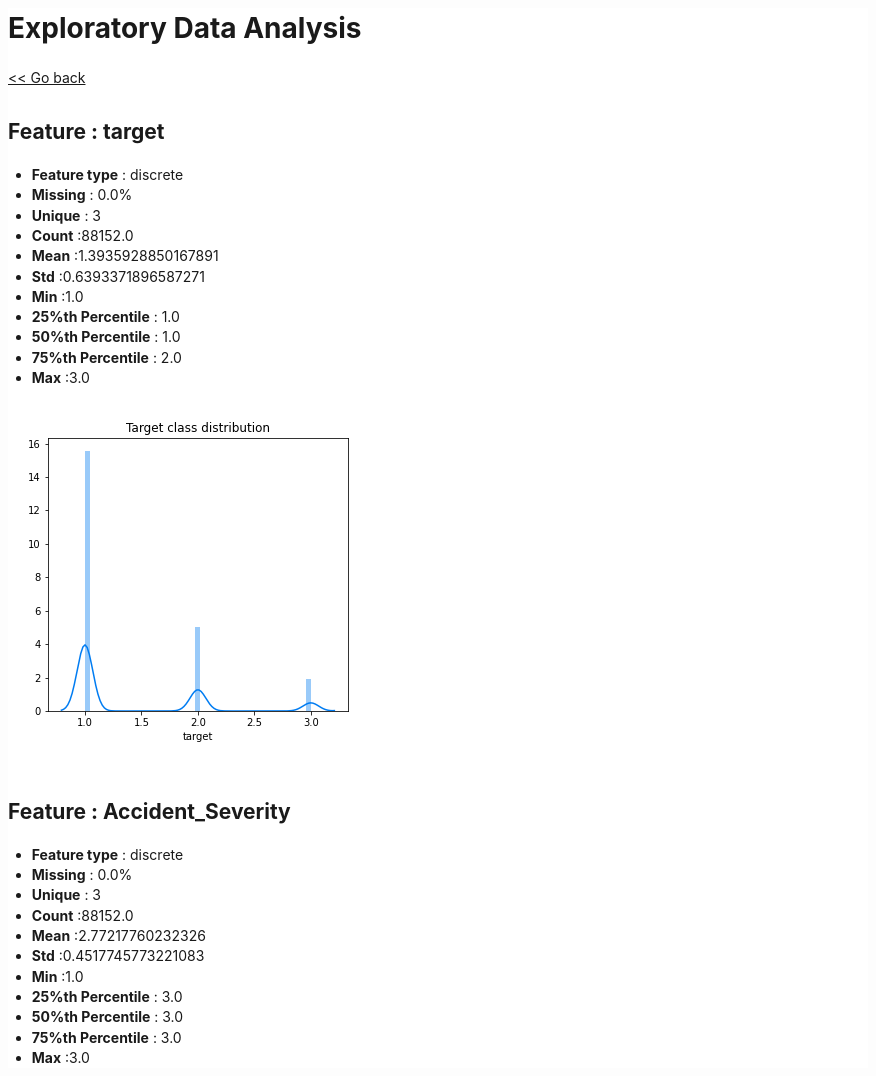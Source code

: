 # Exploratory Data Analysis


[<< Go back](../README.md)
## Feature : target
- **Feature type** : discrete
- **Missing** : 0.0%
- **Unique** : 3
- **Count** :88152.0
- **Mean** :1.3935928850167891
- **Std** :0.6393371896587271
- **Min** :1.0
- **25%th Percentile** : 1.0
- **50%th Percentile** : 1.0
- **75%th Percentile** : 2.0
- **Max** :3.0

![](target.png)
## Feature : Accident_Severity
- **Feature type** : discrete
- **Missing** : 0.0%
- **Unique** : 3
- **Count** :88152.0
- **Mean** :2.77217760232326
- **Std** :0.4517745773221083
- **Min** :1.0
- **25%th Percentile** : 3.0
- **50%th Percentile** : 3.0
- **75%th Percentile** : 3.0
- **Max** :3.0

